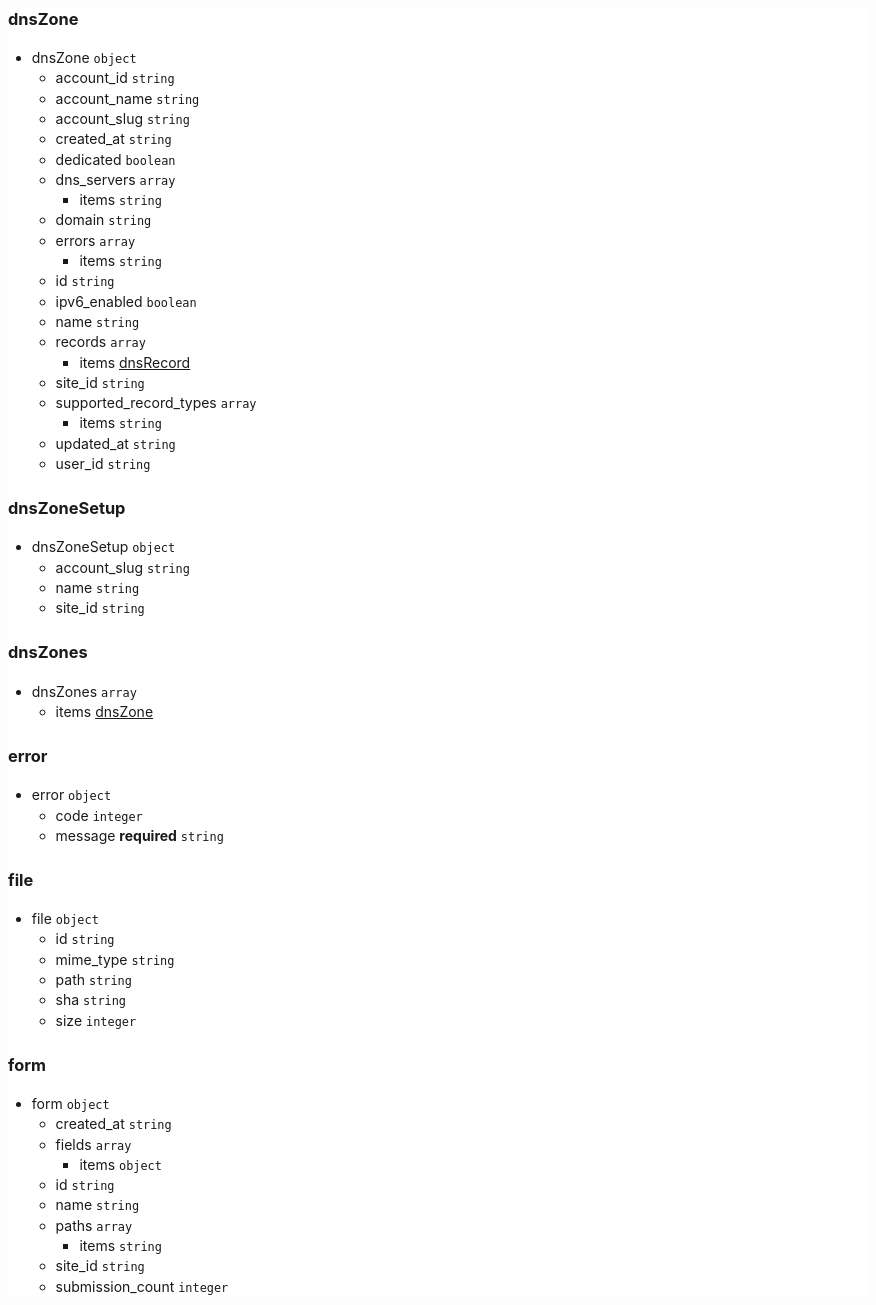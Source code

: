### dnsZone
* dnsZone `object`
  * account_id `string`
  * account_name `string`
  * account_slug `string`
  * created_at `string`
  * dedicated `boolean`
  * dns_servers `array`
    * items `string`
  * domain `string`
  * errors `array`
    * items `string`
  * id `string`
  * ipv6_enabled `boolean`
  * name `string`
  * records `array`
    * items [dnsRecord](#dnsrecord)
  * site_id `string`
  * supported_record_types `array`
    * items `string`
  * updated_at `string`
  * user_id `string`

### dnsZoneSetup
* dnsZoneSetup `object`
  * account_slug `string`
  * name `string`
  * site_id `string`

### dnsZones
* dnsZones `array`
  * items [dnsZone](#dnszone)

### error
* error `object`
  * code `integer`
  * message **required** `string`

### file
* file `object`
  * id `string`
  * mime_type `string`
  * path `string`
  * sha `string`
  * size `integer`

### form
* form `object`
  * created_at `string`
  * fields `array`
    * items `object`
  * id `string`
  * name `string`
  * paths `array`
    * items `string`
  * site_id `string`
  * submission_count `integer`
